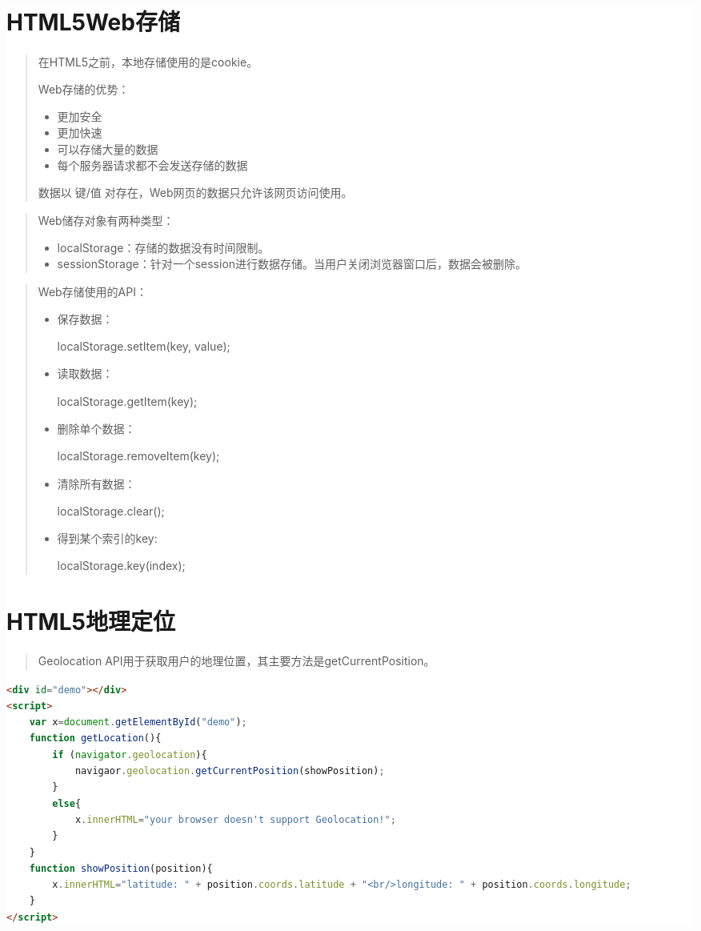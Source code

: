 

# HTML5Web存储

> 在HTML5之前，本地存储使用的是cookie。
>
> Web存储的优势：
>
> - 更加安全
> - 更加快速
> - 可以存储大量的数据
> - 每个服务器请求都不会发送存储的数据
>
> 数据以 键/值 对存在，Web网页的数据只允许该网页访问使用。

> Web储存对象有两种类型：
>
> - localStorage：存储的数据没有时间限制。
> - sessionStorage：针对一个session进行数据存储。当用户关闭浏览器窗口后，数据会被删除。

> Web存储使用的API：
>
> - 保存数据：
>
>   localStorage.setItem(key, value);
>
> - 读取数据：
>
>   localStorage.getItem(key);
>
> - 删除单个数据：
>
>   localStorage.removeItem(key);
>
> - 清除所有数据：
>
>   localStorage.clear();
>
> - 得到某个索引的key:
>
>   localStorage.key(index);



# HTML5地理定位

> Geolocation API用于获取用户的地理位置，其主要方法是getCurrentPosition。

```html
<div id="demo"></div>
<script>
	var x=document.getElementById("demo");
    function getLocation(){
        if (navigator.geolocation){
            navigaor.geolocation.getCurrentPosition(showPosition);
        }
        else{
            x.innerHTML="your browser doesn't support Geolocation!";
        }
    }
    function showPosition(position){
        x.innerHTML="latitude: " + position.coords.latitude + "<br/>longitude: " + position.coords.longitude;
    }
</script>
```